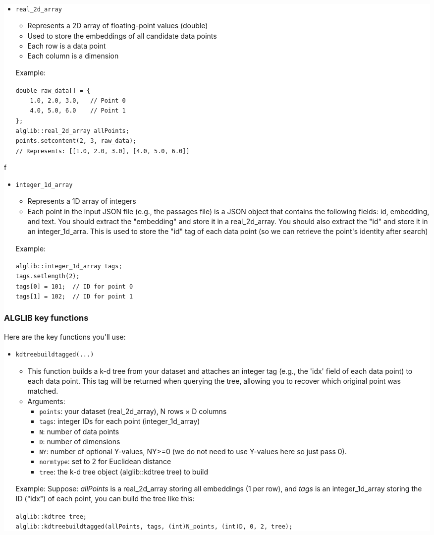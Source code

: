 - `real_2d_array`
  - Represents a 2D array of floating-point values (double)
  - Used to store the embeddings of all candidate data points
  - Each row is a data point
  - Each column is a dimension
  
  Example:
  ```
  double raw_data[] = {
      1.0, 2.0, 3.0,   // Point 0
      4.0, 5.0, 6.0    // Point 1
  };
  alglib::real_2d_array allPoints;
  points.setcontent(2, 3, raw_data);
  // Represents: [[1.0, 2.0, 3.0], [4.0, 5.0, 6.0]]
  ```
f
- `integer_1d_array`

  - Represents a 1D array of integers
  - Each point in the input JSON file (e.g., the passages file) is a JSON object that contains the following fields: id, embedding, and text. You should extract the "embedding" and store it in a real_2d_array. You should also extract the "id" and store it in an integer_1d_arra. This is used to store the "id" tag of each data point (so we can retrieve the point's identity after search)

  Example:
  ```
  alglib::integer_1d_array tags;
  tags.setlength(2);
  tags[0] = 101;  // ID for point 0
  tags[1] = 102;  // ID for point 1
  ```

### ALGLIB key functions

Here are the key functions you'll use:

- `kdtreebuildtagged(...)`
  - This function builds a k-d tree from your dataset and attaches an integer tag (e.g., the 'idx' field of each data point) to each data point. This tag will be returned when querying the tree, allowing you to recover which original point was matched.
  - Arguments:
    - `points`: your dataset (real_2d_array), N rows × D columns
    - `tags`:  integer IDs for each point (integer_1d_array)
    - `N`: number of data points
    - `D`: number of dimensions
    - `NY`: number of optional Y-values, NY>=0 (we do not need to use Y-values here so just pass 0).
    - `normtype`: set to 2 for Euclidean distance
    - `tree`: the k-d tree object (alglib::kdtree tree) to build

  Example: Suppose: *allPoints* is a real_2d_array storing all embeddings (1 per row), and *tags* is an integer_1d_array storing the ID ("idx") of each point, you can build the tree like this:

  ```
  alglib::kdtree tree;
  alglib::kdtreebuildtagged(allPoints, tags, (int)N_points, (int)D, 0, 2, tree);
  ```
